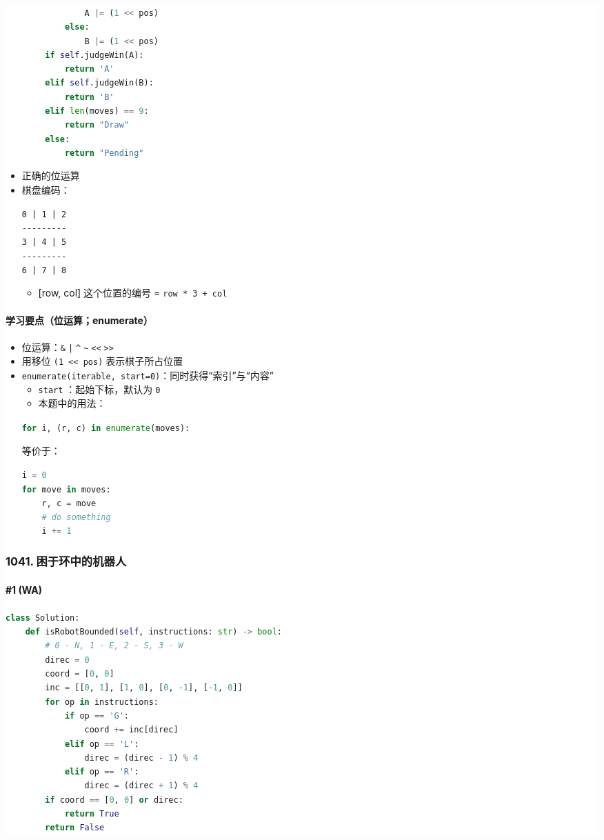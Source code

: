 ```py
                A |= (1 << pos)
            else:
                B |= (1 << pos)
        if self.judgeWin(A):
            return 'A'
        elif self.judgeWin(B):
            return 'B'
        elif len(moves) == 9:
            return "Draw"
        else:
            return "Pending"
```

- 正确的位运算
- 棋盘编码：
  ```plain
  0 | 1 | 2
  ---------
  3 | 4 | 5
  ---------
  6 | 7 | 8
  ```
  - [row, col] 这个位置的编号 = `row * 3 + col`

#### 学习要点（位运算；enumerate）

- 位运算：`&` `|` `^` `~` `<<` `>>`
- 用移位 `(1 << pos)` 表示棋子所占位置
- `enumerate(iterable, start=0)`：同时获得“索引”与“内容”
  - `start` ：起始下标，默认为 `0`
  - 本题中的用法：
  ```py
  for i, (r, c) in enumerate(moves):
  ```
    等价于：
  ```py
  i = 0
  for move in moves:
      r, c = move
      # do something
      i += 1
  ```

### 1041. 困于环中的机器人

#### \#1 (WA)

```py
class Solution:
    def isRobotBounded(self, instructions: str) -> bool:
        # 0 - N, 1 - E, 2 - S, 3 - W
        direc = 0
        coord = [0, 0]
        inc = [[0, 1], [1, 0], [0, -1], [-1, 0]]
        for op in instructions:
            if op == 'G':
                coord += inc[direc]
            elif op == 'L':
                direc = (direc - 1) % 4
            elif op == 'R':
                direc = (direc + 1) % 4
        if coord == [0, 0] or direc:
            return True
        return False
```
